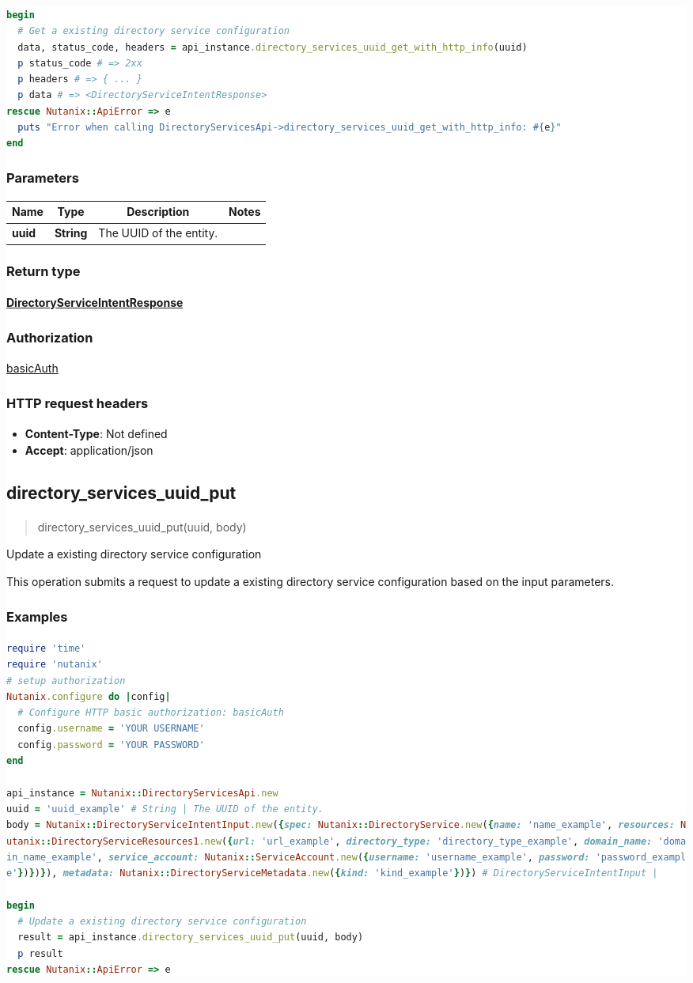 ```ruby
begin
  # Get a existing directory service configuration
  data, status_code, headers = api_instance.directory_services_uuid_get_with_http_info(uuid)
  p status_code # => 2xx
  p headers # => { ... }
  p data # => <DirectoryServiceIntentResponse>
rescue Nutanix::ApiError => e
  puts "Error when calling DirectoryServicesApi->directory_services_uuid_get_with_http_info: #{e}"
end
```

### Parameters

| Name | Type | Description | Notes |
| ---- | ---- | ----------- | ----- |
| **uuid** | **String** | The UUID of the entity. |  |

### Return type

[**DirectoryServiceIntentResponse**](DirectoryServiceIntentResponse.md)

### Authorization

[basicAuth](../README.md#basicAuth)

### HTTP request headers

- **Content-Type**: Not defined
- **Accept**: application/json


## directory_services_uuid_put

> <DirectoryServiceIntentResponse> directory_services_uuid_put(uuid, body)

Update a existing directory service configuration

This operation submits a request to update a existing directory service configuration based on the input parameters. 

### Examples

```ruby
require 'time'
require 'nutanix'
# setup authorization
Nutanix.configure do |config|
  # Configure HTTP basic authorization: basicAuth
  config.username = 'YOUR USERNAME'
  config.password = 'YOUR PASSWORD'
end

api_instance = Nutanix::DirectoryServicesApi.new
uuid = 'uuid_example' # String | The UUID of the entity.
body = Nutanix::DirectoryServiceIntentInput.new({spec: Nutanix::DirectoryService.new({name: 'name_example', resources: Nutanix::DirectoryServiceResources1.new({url: 'url_example', directory_type: 'directory_type_example', domain_name: 'domain_name_example', service_account: Nutanix::ServiceAccount.new({username: 'username_example', password: 'password_example'})})}), metadata: Nutanix::DirectoryServiceMetadata.new({kind: 'kind_example'})}) # DirectoryServiceIntentInput | 

begin
  # Update a existing directory service configuration
  result = api_instance.directory_services_uuid_put(uuid, body)
  p result
rescue Nutanix::ApiError => e
```